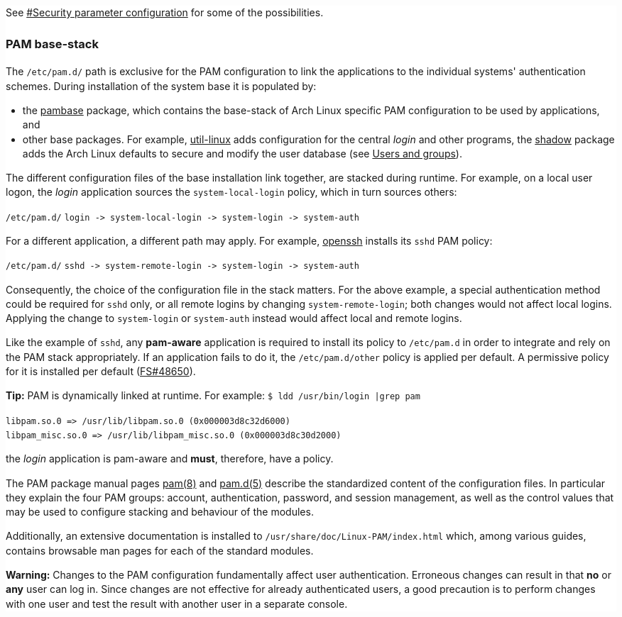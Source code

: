 See [#Security parameter configuration](#Security_parameter_configuration) for some of the possibilities.

### PAM base-stack

The `/etc/pam.d/` path is exclusive for the PAM configuration to link the applications to the individual systems' authentication schemes. During installation of the system base it is populated by:

*   the [pambase](https://www.archlinux.org/packages/?name=pambase) package, which contains the base-stack of Arch Linux specific PAM configuration to be used by applications, and
*   other base packages. For example, [util-linux](https://www.archlinux.org/packages/?name=util-linux) adds configuration for the central *login* and other programs, the [shadow](https://www.archlinux.org/packages/?name=shadow) package adds the Arch Linux defaults to secure and modify the user database (see [Users and groups](/index.php/Users_and_groups "Users and groups")).

The different configuration files of the base installation link together, are stacked during runtime. For example, on a local user logon, the *login* application sources the `system-local-login` policy, which in turn sources others:

 `/etc/pam.d/`  `login -> system-local-login -> system-login -> system-auth` 

For a different application, a different path may apply. For example, [openssh](https://www.archlinux.org/packages/?name=openssh) installs its `sshd` PAM policy:

 `/etc/pam.d/`  `sshd -> system-remote-login -> system-login -> system-auth` 

Consequently, the choice of the configuration file in the stack matters. For the above example, a special authentication method could be required for `sshd` only, or all remote logins by changing `system-remote-login`; both changes would not affect local logins. Applying the change to `system-login` or `system-auth` instead would affect local and remote logins.

Like the example of `sshd`, any **pam-aware** application is required to install its policy to `/etc/pam.d` in order to integrate and rely on the PAM stack appropriately. If an application fails to do it, the `/etc/pam.d/other` policy is applied per default. A permissive policy for it is installed per default ([FS#48650](https://bugs.archlinux.org/task/48650)).

**Tip:** PAM is dynamically linked at runtime. For example: `$ ldd /usr/bin/login |grep pam` 
```
libpam.so.0 => /usr/lib/libpam.so.0 (0x000003d8c32d6000)
libpam_misc.so.0 => /usr/lib/libpam_misc.so.0 (0x000003d8c30d2000)
```
the *login* application is pam-aware and **must**, therefore, have a policy.

The PAM package manual pages [pam(8)](https://jlk.fjfi.cvut.cz/arch/manpages/man/pam.8) and [pam.d(5)](https://jlk.fjfi.cvut.cz/arch/manpages/man/pam.d.5) describe the standardized content of the configuration files. In particular they explain the four PAM groups: account, authentication, password, and session management, as well as the control values that may be used to configure stacking and behaviour of the modules.

Additionally, an extensive documentation is installed to `/usr/share/doc/Linux-PAM/index.html` which, among various guides, contains browsable man pages for each of the standard modules.

**Warning:** Changes to the PAM configuration fundamentally affect user authentication. Erroneous changes can result in that **no** or **any** user can log in. Since changes are not effective for already authenticated users, a good precaution is to perform changes with one user and test the result with another user in a separate console.
